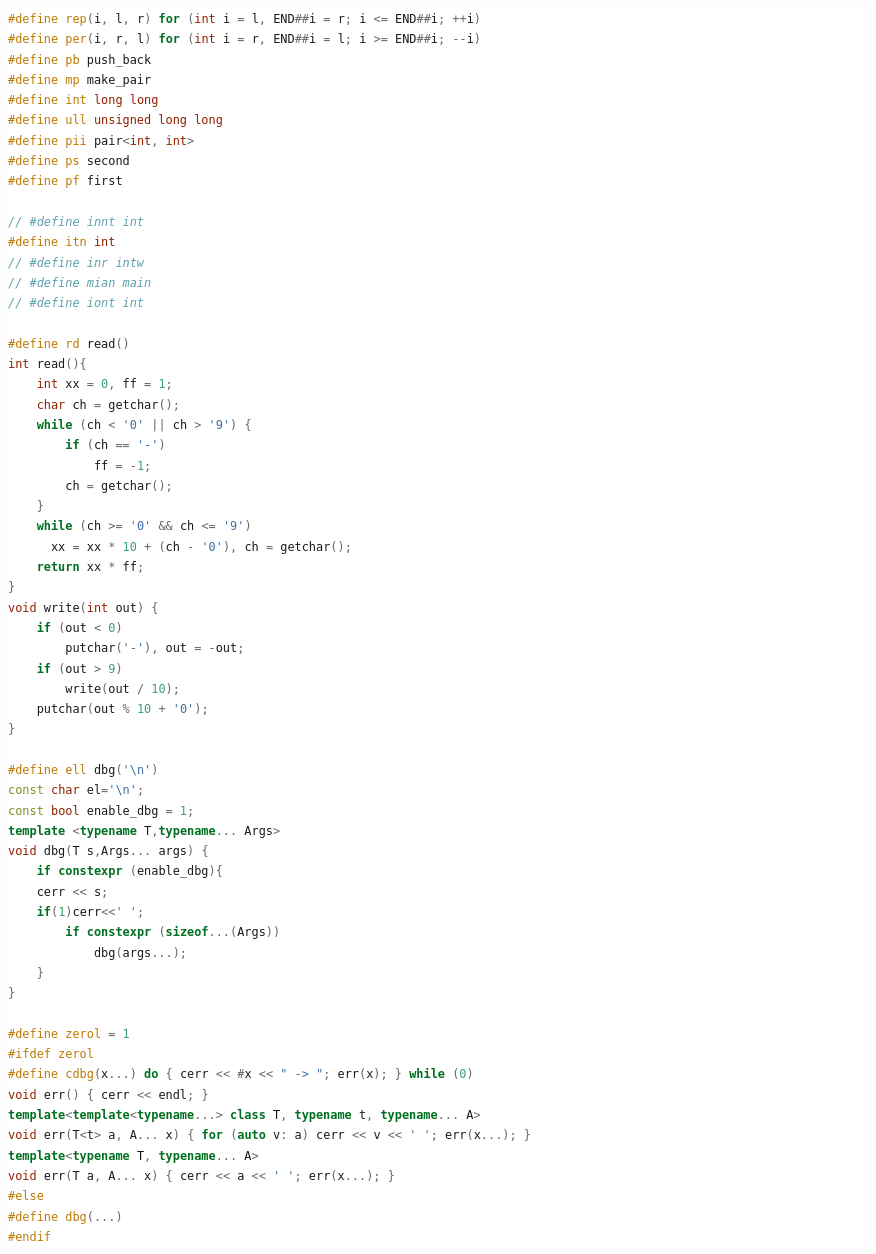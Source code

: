 ```C++
#define rep(i, l, r) for (int i = l, END##i = r; i <= END##i; ++i)
#define per(i, r, l) for (int i = r, END##i = l; i >= END##i; --i)
#define pb push_back
#define mp make_pair
#define int long long
#define ull unsigned long long
#define pii pair<int, int>
#define ps second
#define pf first

// #define innt int
#define itn int
// #define inr intw
// #define mian main
// #define iont int

#define rd read()
int read(){
    int xx = 0, ff = 1;
    char ch = getchar();
    while (ch < '0' || ch > '9') {
		if (ch == '-')
			ff = -1;
		ch = getchar();
    }
    while (ch >= '0' && ch <= '9')
      xx = xx * 10 + (ch - '0'), ch = getchar();
    return xx * ff;
}
void write(int out) {
	if (out < 0)
		putchar('-'), out = -out;
	if (out > 9)
		write(out / 10);
	putchar(out % 10 + '0');
}

#define ell dbg('\n')
const char el='\n';
const bool enable_dbg = 1;
template <typename T,typename... Args>
void dbg(T s,Args... args) {
	if constexpr (enable_dbg){
    cerr << s;
    if(1)cerr<<' ';
		if constexpr (sizeof...(Args))
			dbg(args...);
	}
}

#define zerol = 1
#ifdef zerol
#define cdbg(x...) do { cerr << #x << " -> "; err(x); } while (0)
void err() { cerr << endl; }
template<template<typename...> class T, typename t, typename... A>
void err(T<t> a, A... x) { for (auto v: a) cerr << v << ' '; err(x...); }
template<typename T, typename... A>
void err(T a, A... x) { cerr << a << ' '; err(x...); }
#else
#define dbg(...)
#endif


```